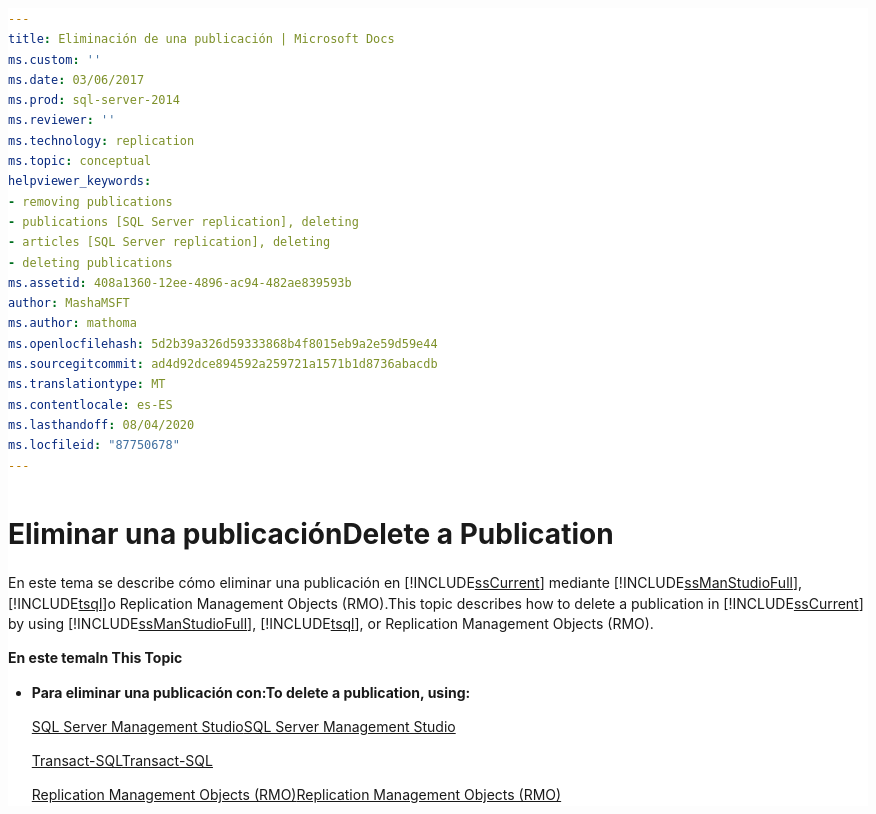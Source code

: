 ```yaml
---
title: Eliminación de una publicación | Microsoft Docs
ms.custom: ''
ms.date: 03/06/2017
ms.prod: sql-server-2014
ms.reviewer: ''
ms.technology: replication
ms.topic: conceptual
helpviewer_keywords:
- removing publications
- publications [SQL Server replication], deleting
- articles [SQL Server replication], deleting
- deleting publications
ms.assetid: 408a1360-12ee-4896-ac94-482ae839593b
author: MashaMSFT
ms.author: mathoma
ms.openlocfilehash: 5d2b39a326d59333868b4f8015eb9a2e59d59e44
ms.sourcegitcommit: ad4d92dce894592a259721a1571b1d8736abacdb
ms.translationtype: MT
ms.contentlocale: es-ES
ms.lasthandoff: 08/04/2020
ms.locfileid: "87750678"
---
```

# <a name="delete-a-publication"></a><span data-ttu-id="c1da9-102">Eliminar una publicación</span><span class="sxs-lookup"><span data-stu-id="c1da9-102">Delete a Publication</span></span>
  <span data-ttu-id="c1da9-103">En este tema se describe cómo eliminar una publicación en [!INCLUDE[ssCurrent](../../../includes/sscurrent-md.md)] mediante [!INCLUDE[ssManStudioFull](../../../includes/ssmanstudiofull-md.md)], [!INCLUDE[tsql](../../../includes/tsql-md.md)]o Replication Management Objects (RMO).</span><span class="sxs-lookup"><span data-stu-id="c1da9-103">This topic describes how to delete a publication in [!INCLUDE[ssCurrent](../../../includes/sscurrent-md.md)] by using [!INCLUDE[ssManStudioFull](../../../includes/ssmanstudiofull-md.md)], [!INCLUDE[tsql](../../../includes/tsql-md.md)], or Replication Management Objects (RMO).</span></span>  
  
 <span data-ttu-id="c1da9-104">**En este tema**</span><span class="sxs-lookup"><span data-stu-id="c1da9-104">**In This Topic**</span></span>  
  
-   <span data-ttu-id="c1da9-105">**Para eliminar una publicación con:**</span><span class="sxs-lookup"><span data-stu-id="c1da9-105">**To delete a publication, using:**</span></span>  
  
     [<span data-ttu-id="c1da9-106">SQL Server Management Studio</span><span class="sxs-lookup"><span data-stu-id="c1da9-106">SQL Server Management Studio</span></span>](#SSMSProcedure)  
  
     [<span data-ttu-id="c1da9-107">Transact-SQL</span><span class="sxs-lookup"><span data-stu-id="c1da9-107">Transact-SQL</span></span>](#TsqlProcedure)  
  
     [<span data-ttu-id="c1da9-108">Replication Management Objects (RMO)</span><span class="sxs-lookup"><span data-stu-id="c1da9-108">Replication Management Objects (RMO)</span></span>](#RMOProcedure)  
  